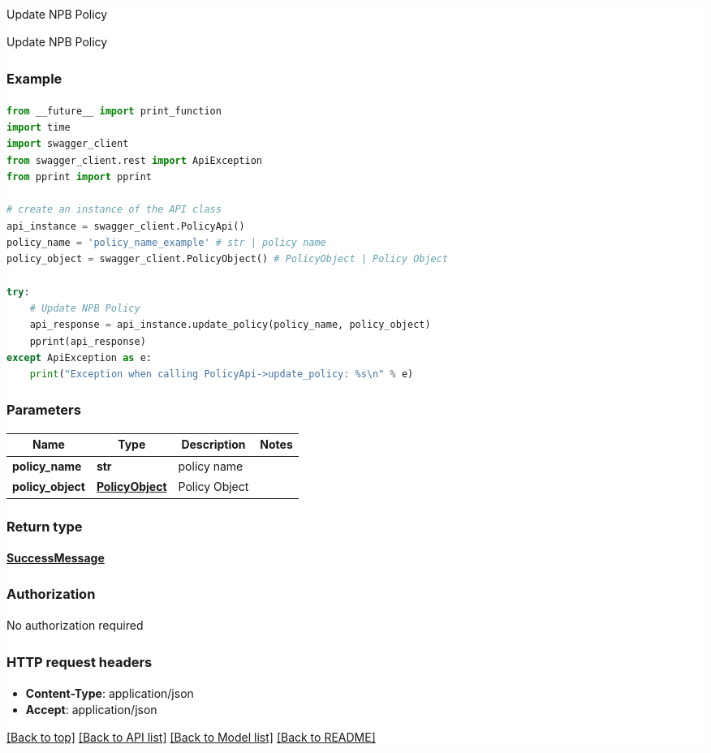 Update NPB Policy

Update NPB Policy

### Example
```python
from __future__ import print_function
import time
import swagger_client
from swagger_client.rest import ApiException
from pprint import pprint

# create an instance of the API class
api_instance = swagger_client.PolicyApi()
policy_name = 'policy_name_example' # str | policy name
policy_object = swagger_client.PolicyObject() # PolicyObject | Policy Object

try:
    # Update NPB Policy
    api_response = api_instance.update_policy(policy_name, policy_object)
    pprint(api_response)
except ApiException as e:
    print("Exception when calling PolicyApi->update_policy: %s\n" % e)
```

### Parameters

Name | Type | Description  | Notes
------------- | ------------- | ------------- | -------------
 **policy_name** | **str**| policy name | 
 **policy_object** | [**PolicyObject**](PolicyObject.md)| Policy Object | 

### Return type

[**SuccessMessage**](SuccessMessage.md)

### Authorization

No authorization required

### HTTP request headers

 - **Content-Type**: application/json
 - **Accept**: application/json

[[Back to top]](#) [[Back to API list]](../README.md#documentation-for-api-endpoints) [[Back to Model list]](../README.md#documentation-for-models) [[Back to README]](../README.md)

